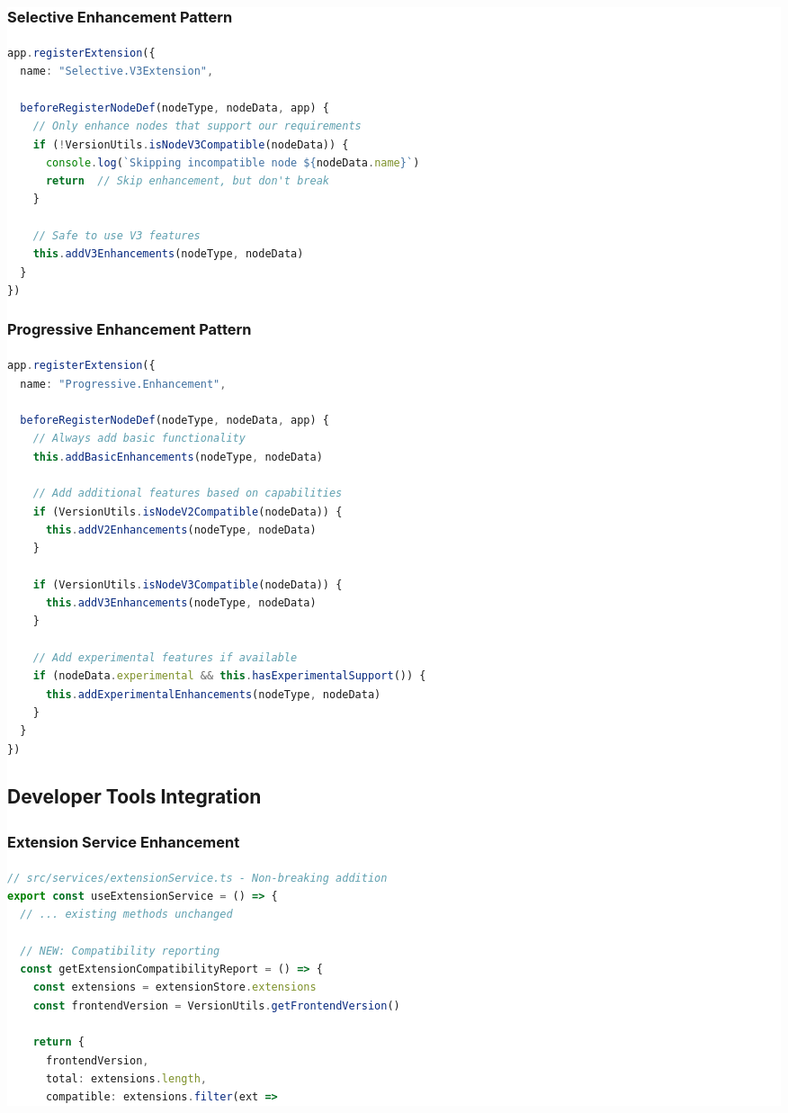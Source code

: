 ### Selective Enhancement Pattern

```typescript
app.registerExtension({
  name: "Selective.V3Extension",
  
  beforeRegisterNodeDef(nodeType, nodeData, app) {
    // Only enhance nodes that support our requirements
    if (!VersionUtils.isNodeV3Compatible(nodeData)) {
      console.log(`Skipping incompatible node ${nodeData.name}`)
      return  // Skip enhancement, but don't break
    }
    
    // Safe to use V3 features
    this.addV3Enhancements(nodeType, nodeData)
  }
})
```

### Progressive Enhancement Pattern

```typescript
app.registerExtension({
  name: "Progressive.Enhancement",
  
  beforeRegisterNodeDef(nodeType, nodeData, app) {
    // Always add basic functionality
    this.addBasicEnhancements(nodeType, nodeData)
    
    // Add additional features based on capabilities
    if (VersionUtils.isNodeV2Compatible(nodeData)) {
      this.addV2Enhancements(nodeType, nodeData)
    }
    
    if (VersionUtils.isNodeV3Compatible(nodeData)) {
      this.addV3Enhancements(nodeType, nodeData)
    }
    
    // Add experimental features if available
    if (nodeData.experimental && this.hasExperimentalSupport()) {
      this.addExperimentalEnhancements(nodeType, nodeData)
    }
  }
})
```

## Developer Tools Integration

### Extension Service Enhancement

```typescript
// src/services/extensionService.ts - Non-breaking addition
export const useExtensionService = () => {
  // ... existing methods unchanged
  
  // NEW: Compatibility reporting
  const getExtensionCompatibilityReport = () => {
    const extensions = extensionStore.extensions
    const frontendVersion = VersionUtils.getFrontendVersion()
    
    return {
      frontendVersion,
      total: extensions.length,
      compatible: extensions.filter(ext => 
```